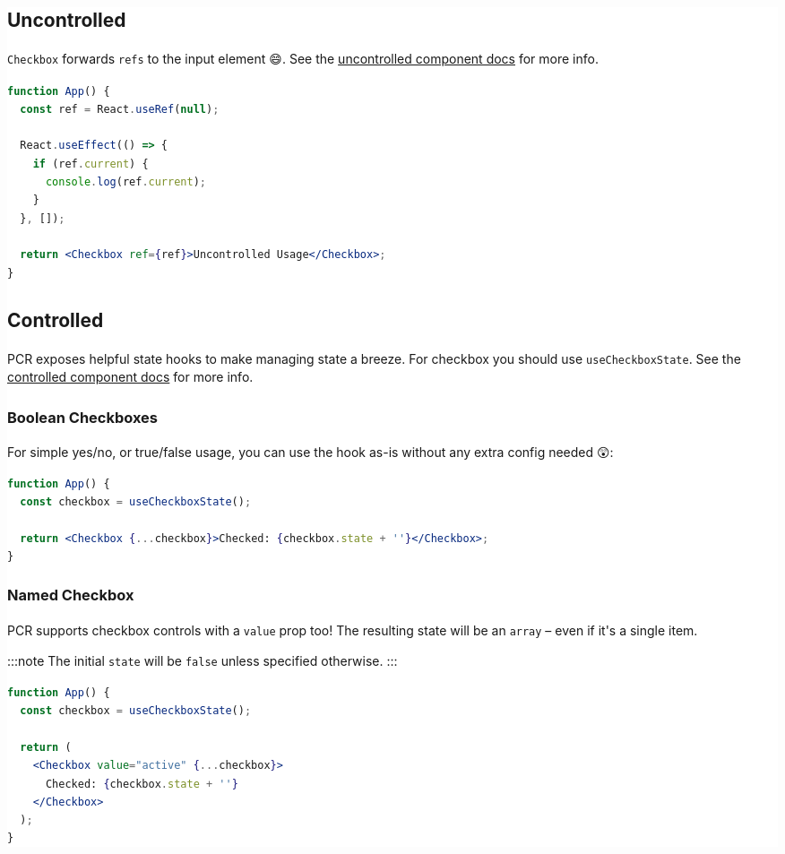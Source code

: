 ## Uncontrolled

`Checkbox` forwards `refs` to the input element :smile:. See the
[uncontrolled component docs](main-concepts/uncontrolled) for more info.

```jsx live
function App() {
  const ref = React.useRef(null);

  React.useEffect(() => {
    if (ref.current) {
      console.log(ref.current);
    }
  }, []);

  return <Checkbox ref={ref}>Uncontrolled Usage</Checkbox>;
}
```

## Controlled

PCR exposes helpful state hooks to make managing state a breeze. For checkbox
you should use `useCheckboxState`. See the
[controlled component docs](main-concepts/controlled) for more info.

### Boolean Checkboxes

For simple yes/no, or true/false usage, you can use the hook as-is without any
extra config needed 😲:

```jsx live
function App() {
  const checkbox = useCheckboxState();

  return <Checkbox {...checkbox}>Checked: {checkbox.state + ''}</Checkbox>;
}
```

### Named Checkbox

PCR supports checkbox controls with a `value` prop too! The resulting state will
be an `array` &ndash; even if it's a single item.

:::note The initial `state` will be `false` unless specified otherwise. :::

```jsx live
function App() {
  const checkbox = useCheckboxState();

  return (
    <Checkbox value="active" {...checkbox}>
      Checked: {checkbox.state + ''}
    </Checkbox>
  );
}
```
